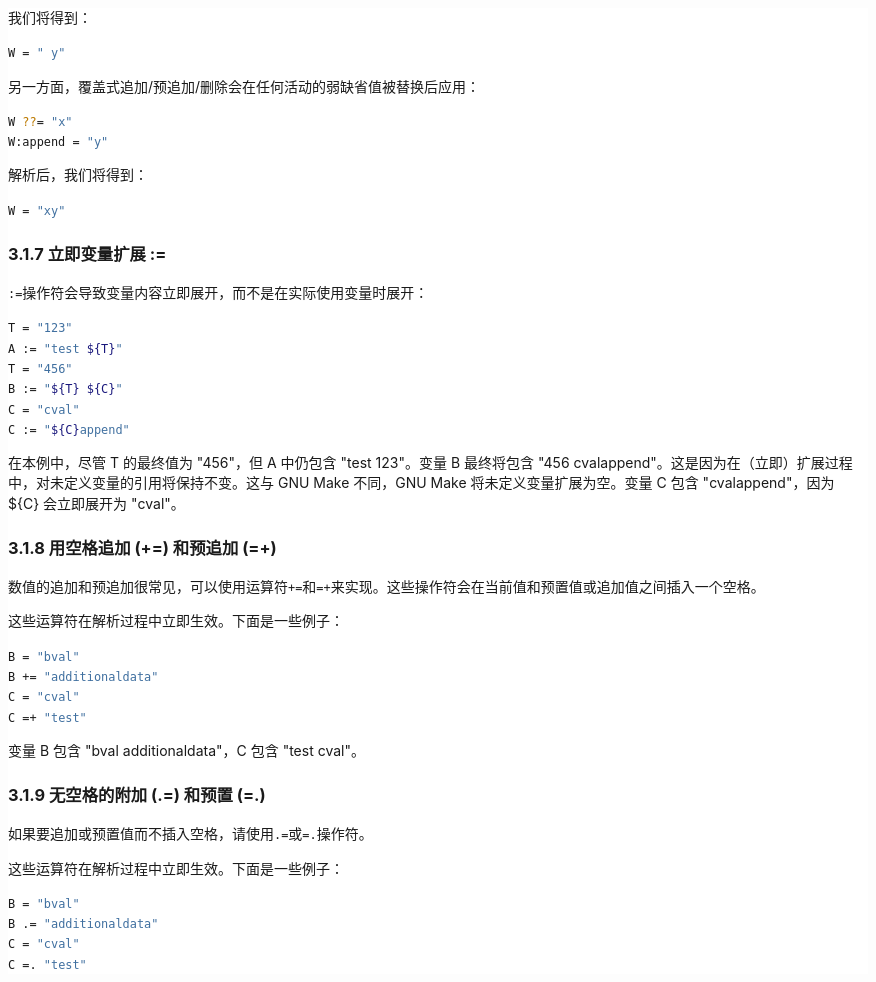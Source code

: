 我们将得到：

```sh
W = " y"
```

另一方面，覆盖式追加/预追加/删除会在任何活动的弱缺省值被替换后应用：

```sh
W ??= "x"
W:append = "y"
```

解析后，我们将得到：

```sh
W = "xy"
```

### 3.1.7 立即变量扩展 :=

`:=`操作符会导致变量内容立即展开，而不是在实际使用变量时展开：

```sh
T = "123"
A := "test ${T}"
T = "456"
B := "${T} ${C}"
C = "cval"
C := "${C}append"
```

在本例中，尽管 T 的最终值为 "456"，但 A 中仍包含 "test 123"。变量 B 最终将包含 "456 cvalappend"。这是因为在（立即）扩展过程中，对未定义变量的引用将保持不变。这与 GNU Make 不同，GNU Make 将未定义变量扩展为空。变量 C 包含 "cvalappend"，因为 ${C} 会立即展开为 "cval"。

### 3.1.8 用空格追加 (+=) 和预追加 (=+)

数值的追加和预追加很常见，可以使用运算符`+=`和`=+`来实现。这些操作符会在当前值和预置值或追加值之间插入一个空格。

这些运算符在解析过程中立即生效。下面是一些例子：

```sh
B = "bval"
B += "additionaldata"
C = "cval"
C =+ "test"
```

变量 B 包含 "bval additionaldata"，C 包含 "test cval"。

### 3.1.9 无空格的附加 (.=) 和预置 (=.)

如果要追加或预置值而不插入空格，请使用`.=`或`=.`操作符。

这些运算符在解析过程中立即生效。下面是一些例子：

```sh
B = "bval"
B .= "additionaldata"
C = "cval"
C =. "test"
```
